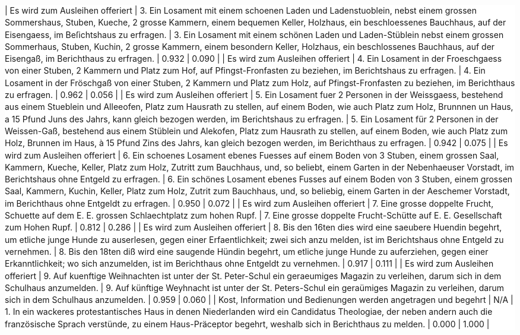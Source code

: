 | Es wird zum Ausleihen offeriert | 3. Ein Losament mit einem sch<span class="diff">oe</span>nen Laden und Laden<span class="diff">stuoblein, nebst einem grossen </span>S<span class="diff">ommershaus,</span> Stuben, Ku<span class="diff">eche</span>, 2 grosse Kammern, einem be<span class="diff">queme</span>n Keller, Holzhaus, ein beschlo<span class="diff">e</span>ssenes Bauchhaus, auf der Eisenga<span class="diff">ess</span>, im Be<span class="diff">ſichts</span>haus zu erfragen. | 3. Ein Losament mit einem sch<span class="diff">ö</span>nen Laden und Laden<span class="diff">-</span>S<span class="diff">tüblein nebst einem grossen</span> S<span class="diff">ommerhaus, S</span>tuben, Ku<span class="diff">chin</span>, 2 grosse Kammern, einem be<span class="diff">sonder</span>n Keller, Holzhaus, ein beschlossenes Bauchhaus, auf der Eisenga<span class="diff">ß</span>, im Be<span class="diff">richt</span>haus zu erfragen. | 0.932 | 0.090 |
| Es wird zum Ausleihen offeriert | 4. Ein Losament in der Fr<span class="diff">oe</span>schga<span class="diff">ess</span> von einer Stuben, 2 Kammern und Platz zum Ho<span class="diff">f</span>, auf Pfingst-Fronfasten zu beziehen, im Bericht<span class="diff">s</span>haus zu erfragen. | 4. Ein Losament in der Fr<span class="diff">ö</span>schga<span class="diff">ß</span> von einer Stuben, 2 Kammern und Platz zum Ho<span class="diff">lz</span>, auf Pfingst-Fronfasten zu beziehen, im Berichthaus zu erfragen. | 0.962 | 0.056 |
| Es wird zum Ausleihen offeriert | 5. Ein Losament f<span class="diff">ue</span>r 2 Personen in der Weiss<span class="diff">gaess</span>, bestehend aus einem St<span class="diff">ue</span>blein und Al<span class="diff">lee</span>ofen, Platz zum Hausrath zu stellen, auf einem Boden, wie auch Platz zum Holz, Brunn<span class="diff">nen un</span> Haus, <span class="diff">a</span> 15 Pfund J<span class="diff">uns des J</span>ahrs, kan<span class="diff">n</span> gleich bezogen werden, im Bericht<span class="diff">s</span>haus zu erfragen. | 5. Ein Losament f<span class="diff">ü</span>r 2 Personen in der Weiss<span class="diff">en-Gaß</span>, bestehend aus einem St<span class="diff">ü</span>blein und Al<span class="diff">ek</span>ofen, Platz zum Hausrath zu stellen, auf einem Boden, wie auch Platz zum Holz, Brunn<span class="diff">en im</span> Haus, <span class="diff">à</span> 15 Pfund <span class="diff">Zins des </span>Jahrs, kan gleich bezogen werden, im Berichthaus zu erfragen. | 0.942 | 0.075 |
| Es wird zum Ausleihen offeriert | 6. Ein sch<span class="diff">oe</span>nes Losament ebenes Fu<span class="diff">e</span>sses auf einem Boden von 3 Stuben, einem grossen Saal, Kammern, Ku<span class="diff">eche</span>, Keller, Platz zum Holz, Zutrit<span class="diff">t</span> zum Bauchhaus, und, so belieb<span class="diff">t</span>, einem Garten in der <span class="diff">Nebenhaeus</span>er Vorstadt, im Bericht<span class="diff">s</span>haus ohne Entgeld zu erfragen. | 6. Ein sch<span class="diff">ö</span>nes Losament ebenes Fusses auf einem Boden von 3 Stuben, einem grossen Saal, Kammern, Ku<span class="diff">chin</span>, Keller, Platz zum Holz, Zutrit zum Bauchhaus, und, so belieb<span class="diff">ig</span>, einem Garten in der <span class="diff">Aeschem</span>er Vorstadt, im Berichthaus ohne Entgeld<span class="diff">t</span> zu erfragen. | 0.950 | 0.072 |
| Es wird zum Ausleihen offeriert | 7. Eine grosse doppelte Frucht<span class="diff">, </span>Sch<span class="diff">ue</span>tte auf <span class="diff">dem </span>E. E. <span class="diff">gros</span>se<span class="diff">n S</span>ch<span class="diff">l</span>a<span class="diff">ech</span>t<span class="diff">platz</span> zum <span class="diff">h</span>ohen Rupf. | 7. Eine grosse doppelte Frucht<span class="diff">-</span>Sch<span class="diff">ü</span>tte auf E. E. <span class="diff">Ge</span>se<span class="diff">lls</span>cha<span class="diff">f</span>t zum <span class="diff">H</span>ohen Rupf. | 0.812 | 0.286 |
| Es wird zum Ausleihen offeriert | 8. Bis den 1<span class="diff">6</span>ten di<span class="diff">es</span> wird eine sae<span class="diff">uber</span>e H<span class="diff">ue</span>ndin begehrt, um etliche junge Hunde zu au<span class="diff">s</span>er<span class="diff">l</span>e<span class="diff">s</span>en, gegen einer Er<span class="diff">f</span>a<span class="diff">e</span>ntlichkeit; <span class="diff">z</span>w<span class="diff">ei</span> sich anzu<span class="diff"> </span>melden, ist im Bericht<span class="diff">s</span>haus ohne Entgeld zu vernehmen. | 8. Bis den 1<span class="diff">8</span>ten di<span class="diff">ß</span> wird eine sa<span class="diff">ug</span>e<span class="diff">nd</span>e H<span class="diff">ü</span>ndin begehrt, um etliche junge Hunde zu au<span class="diff">f</span>er<span class="diff">zi</span>e<span class="diff">h</span>en, gegen einer Er<span class="diff">k</span>a<span class="diff">n</span>ntlichkeit; w<span class="diff">o</span> sich anzumelden, ist im Berichthaus ohne Entgeld<span class="diff">t</span> zu vernehmen. | 0.917 | 0.111 |
| Es wird zum Ausleihen offeriert | 9. Auf k<span class="diff">ue</span>nftige We<span class="diff">i</span>hnacht<span class="diff">en</span> ist unter der St. Peter-Schul ein gera<span class="diff">eu</span>miges Magazin zu verleihen, darum sich in dem Schulhaus anzumelden. | 9. Auf k<span class="diff">ü</span>nftige We<span class="diff">y</span>hnacht ist unter der St. Peter<span class="diff">s</span>-Schul ein gera<span class="diff">ü</span>miges Magazin zu verleihen, darum sich in dem Schulhaus anzumelden. | 0.959 | 0.060 |
| Kost, Information und Bedienungen werden angetragen und begehrt | N/A | 1. In ein wackeres protestantisches Haus in denen Niederlanden wird ein Candidatus Theologiae, der neben andern auch die französische Sprach verstünde, zu einem Haus-Präceptor begehrt, weshalb sich in Berichthaus zu melden. | 0.000 | 1.000 |
